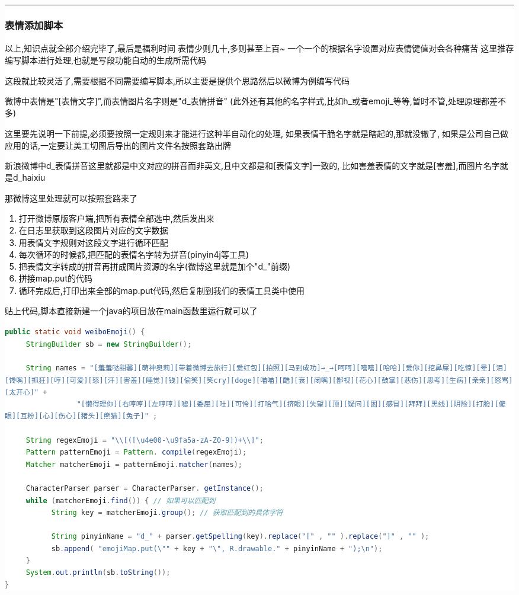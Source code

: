 ----

### 表情添加脚本

以上,知识点就全部介绍完毕了,最后是福利时间
表情少则几十,多则甚至上百~ 一个一个的根据名字设置对应表情键值对会各种痛苦
这里推荐编写脚本进行处理,也就是写段功能自动的生成所需代码

这段就比较灵活了,需要根据不同需要编写脚本,所以主要是提供个思路然后以微博为例编写代码

微博中表情是"[表情文字]",而表情图片名字则是"d_表情拼音"
(此外还有其他的名字样式,比如h_或者emoji_等等,暂时不管,处理原理都差不多)

这里要先说明一下前提,必须要按照一定规则来才能进行这种半自动化的处理,
如果表情干脆名字就是瞎起的,那就没辙了,
如果是公司自己做应用的话,一定要让美工切图后导出的图片文件名按照套路出牌

新浪微博中d_表情拼音这里就都是中文对应的拼音而非英文,且中文都是和[表情文字]一致的,
比如害羞表情的文字就是[害羞],而图片名字就是d_haixiu


那微博这里处理就可以按照套路来了
1. 打开微博原版客户端,把所有表情全部选中,然后发出来
2. 在日志里获取到这段图片对应的文字数据
3. 用表情文字规则对这段文字进行循环匹配
4. 每次循环的时候都,把匹配的表情名字转为拼音(pinyin4j等工具)
5. 把表情文字转成的拼音再拼成图片资源的名字(微博这里就是加个"d_"前缀)
6. 拼接map.put的代码
7. 循环完成后,打印出来全部的map.put代码,然后复制到我们的表情工具类中使用

贴上代码,脚本直接新建一个java的项目放在main函数里运行就可以了
```java
public static void weiboEmoji() {
     StringBuilder sb = new StringBuilder();

     String names = "[羞羞哒甜馨][萌神奥莉][带着微博去旅行][爱红包][拍照][马到成功]→_→[呵呵][嘻嘻][哈哈][爱你][挖鼻屎][吃惊][晕][泪][馋嘴][抓狂][哼][可爱][怒][汗][害羞][睡觉][钱][偷笑][笑cry][doge][喵喵][酷][衰][闭嘴][鄙视][花心][鼓掌][悲伤][思考][生病][亲亲][怒骂][太开心]" +
                 "[懒得理你][右哼哼][左哼哼][嘘][委屈][吐][可怜][打哈气][挤眼][失望][顶][疑问][困][感冒][拜拜][黑线][阴险][打脸][傻眼][互粉][心][伤心][猪头][熊猫][兔子]" ;

     String regexEmoji = "\\[([\u4e00-\u9fa5a-zA-Z0-9])+\\]";
     Pattern patternEmoji = Pattern. compile(regexEmoji);
     Matcher matcherEmoji = patternEmoji.matcher(names);

     CharacterParser parser = CharacterParser. getInstance();
     while (matcherEmoji.find()) { // 如果可以匹配到
           String key = matcherEmoji.group(); // 获取匹配到的具体字符

           String pinyinName = "d_" + parser.getSpelling(key).replace("[" , "" ).replace("]" , "" );
           sb.append( "emojiMap.put(\"" + key + "\", R.drawable." + pinyinName + ");\n");
     }
     System.out.println(sb.toString());
}
```
